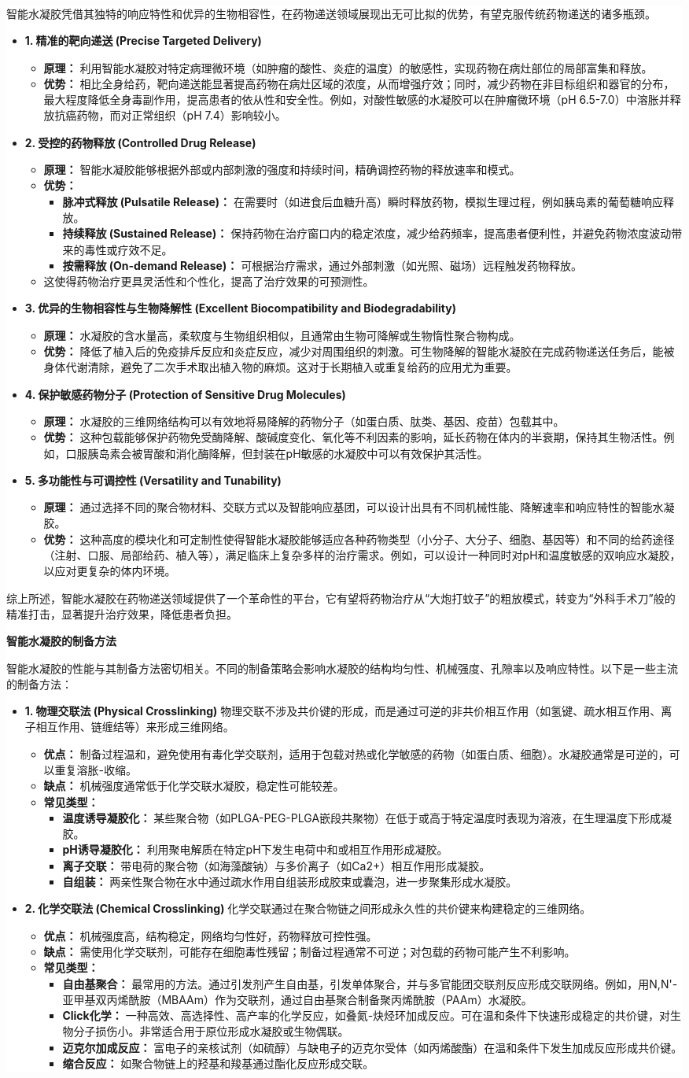 智能水凝胶凭借其独特的响应特性和优异的生物相容性，在药物递送领域展现出无可比拟的优势，有望克服传统药物递送的诸多瓶颈。

*   **1. 精准的靶向递送 (Precise Targeted Delivery)**
    *   **原理：** 利用智能水凝胶对特定病理微环境（如肿瘤的酸性、炎症的温度）的敏感性，实现药物在病灶部位的局部富集和释放。
    *   **优势：** 相比全身给药，靶向递送能显著提高药物在病灶区域的浓度，从而增强疗效；同时，减少药物在非目标组织和器官的分布，最大程度降低全身毒副作用，提高患者的依从性和安全性。例如，对酸性敏感的水凝胶可以在肿瘤微环境（pH 6.5-7.0）中溶胀并释放抗癌药物，而对正常组织（pH 7.4）影响较小。

*   **2. 受控的药物释放 (Controlled Drug Release)**
    *   **原理：** 智能水凝胶能够根据外部或内部刺激的强度和持续时间，精确调控药物的释放速率和模式。
    *   **优势：**
        *   **脉冲式释放 (Pulsatile Release)：** 在需要时（如进食后血糖升高）瞬时释放药物，模拟生理过程，例如胰岛素的葡萄糖响应释放。
        *   **持续释放 (Sustained Release)：** 保持药物在治疗窗口内的稳定浓度，减少给药频率，提高患者便利性，并避免药物浓度波动带来的毒性或疗效不足。
        *   **按需释放 (On-demand Release)：** 可根据治疗需求，通过外部刺激（如光照、磁场）远程触发药物释放。
    *   这使得药物治疗更具灵活性和个性化，提高了治疗效果的可预测性。

*   **3. 优异的生物相容性与生物降解性 (Excellent Biocompatibility and Biodegradability)**
    *   **原理：** 水凝胶的含水量高，柔软度与生物组织相似，且通常由生物可降解或生物惰性聚合物构成。
    *   **优势：** 降低了植入后的免疫排斥反应和炎症反应，减少对周围组织的刺激。可生物降解的智能水凝胶在完成药物递送任务后，能被身体代谢清除，避免了二次手术取出植入物的麻烦。这对于长期植入或重复给药的应用尤为重要。

*   **4. 保护敏感药物分子 (Protection of Sensitive Drug Molecules)**
    *   **原理：** 水凝胶的三维网络结构可以有效地将易降解的药物分子（如蛋白质、肽类、基因、疫苗）包载其中。
    *   **优势：** 这种包载能够保护药物免受酶降解、酸碱度变化、氧化等不利因素的影响，延长药物在体内的半衰期，保持其生物活性。例如，口服胰岛素会被胃酸和消化酶降解，但封装在pH敏感的水凝胶中可以有效保护其活性。

*   **5. 多功能性与可调控性 (Versatility and Tunability)**
    *   **原理：** 通过选择不同的聚合物材料、交联方式以及智能响应基团，可以设计出具有不同机械性能、降解速率和响应特性的智能水凝胶。
    *   **优势：** 这种高度的模块化和可定制性使得智能水凝胶能够适应各种药物类型（小分子、大分子、细胞、基因等）和不同的给药途径（注射、口服、局部给药、植入等），满足临床上复杂多样的治疗需求。例如，可以设计一种同时对pH和温度敏感的双响应水凝胶，以应对更复杂的体内环境。

综上所述，智能水凝胶在药物递送领域提供了一个革命性的平台，它有望将药物治疗从“大炮打蚊子”的粗放模式，转变为“外科手术刀”般的精准打击，显著提升治疗效果，降低患者负担。

**智能水凝胶的制备方法**

智能水凝胶的性能与其制备方法密切相关。不同的制备策略会影响水凝胶的结构均匀性、机械强度、孔隙率以及响应特性。以下是一些主流的制备方法：

*   **1. 物理交联法 (Physical Crosslinking)**
    物理交联不涉及共价键的形成，而是通过可逆的非共价相互作用（如氢键、疏水相互作用、离子相互作用、链缠结等）来形成三维网络。

    *   **优点：** 制备过程温和，避免使用有毒化学交联剂，适用于包载对热或化学敏感的药物（如蛋白质、细胞）。水凝胶通常是可逆的，可以重复溶胀-收缩。
    *   **缺点：** 机械强度通常低于化学交联水凝胶，稳定性可能较差。
    *   **常见类型：**
        *   **温度诱导凝胶化：** 某些聚合物（如PLGA-PEG-PLGA嵌段共聚物）在低于或高于特定温度时表现为溶液，在生理温度下形成凝胶。
        *   **pH诱导凝胶化：** 利用聚电解质在特定pH下发生电荷中和或相互作用形成凝胶。
        *   **离子交联：** 带电荷的聚合物（如海藻酸钠）与多价离子（如Ca2+）相互作用形成凝胶。
        *   **自组装：** 两亲性聚合物在水中通过疏水作用自组装形成胶束或囊泡，进一步聚集形成水凝胶。

*   **2. 化学交联法 (Chemical Crosslinking)**
    化学交联通过在聚合物链之间形成永久性的共价键来构建稳定的三维网络。

    *   **优点：** 机械强度高，结构稳定，网络均匀性好，药物释放可控性强。
    *   **缺点：** 需使用化学交联剂，可能存在细胞毒性残留；制备过程通常不可逆；对包载的药物可能产生不利影响。
    *   **常见类型：**
        *   **自由基聚合：** 最常用的方法。通过引发剂产生自由基，引发单体聚合，并与多官能团交联剂反应形成交联网络。例如，用N,N'-亚甲基双丙烯酰胺（MBAAm）作为交联剂，通过自由基聚合制备聚丙烯酰胺（PAAm）水凝胶。
        *   **Click化学：** 一种高效、高选择性、高产率的化学反应，如叠氮-炔烃环加成反应。可在温和条件下快速形成稳定的共价键，对生物分子损伤小。非常适合用于原位形成水凝胶或生物偶联。
        *   **迈克尔加成反应：** 富电子的亲核试剂（如硫醇）与缺电子的迈克尔受体（如丙烯酸酯）在温和条件下发生加成反应形成共价键。
        *   **缩合反应：** 如聚合物链上的羟基和羧基通过酯化反应形成交联。
